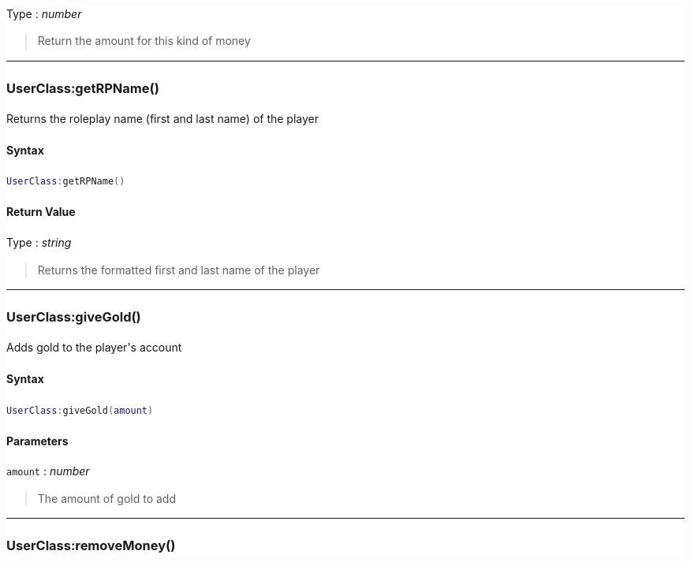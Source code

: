 Type : _number_

> Return the amount for this kind of money





---

### <Badge type="server" text="Server" /> UserClass:getRPName()



Returns the roleplay name (first and last name) of the player <br>



#### Syntax

```lua
UserClass:getRPName()
```

#### Return Value

Type : _string_

> Returns the formatted first and last name of the player





---

### <Badge type="server" text="Server" /> UserClass:giveGold()



Adds gold to the player's account <br>



#### Syntax

```lua
UserClass:giveGold(amount)
```

#### Parameters

`amount` : _number_
> The amount of gold to add
>





---

### <Badge type="server" text="Server" /> UserClass:removeMoney()
